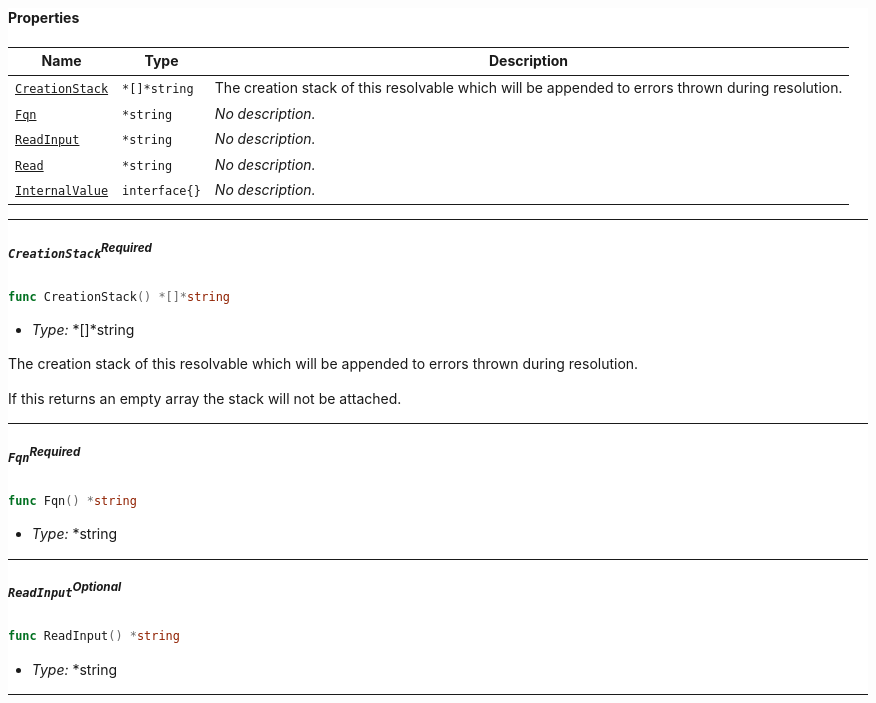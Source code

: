 
#### Properties <a name="Properties" id="Properties"></a>

| **Name** | **Type** | **Description** |
| --- | --- | --- |
| <code><a href="#@cdktf/provider-azurerm.dataAzurermAppServiceCertificateOrder.DataAzurermAppServiceCertificateOrderTimeoutsOutputReference.property.creationStack">CreationStack</a></code> | <code>*[]*string</code> | The creation stack of this resolvable which will be appended to errors thrown during resolution. |
| <code><a href="#@cdktf/provider-azurerm.dataAzurermAppServiceCertificateOrder.DataAzurermAppServiceCertificateOrderTimeoutsOutputReference.property.fqn">Fqn</a></code> | <code>*string</code> | *No description.* |
| <code><a href="#@cdktf/provider-azurerm.dataAzurermAppServiceCertificateOrder.DataAzurermAppServiceCertificateOrderTimeoutsOutputReference.property.readInput">ReadInput</a></code> | <code>*string</code> | *No description.* |
| <code><a href="#@cdktf/provider-azurerm.dataAzurermAppServiceCertificateOrder.DataAzurermAppServiceCertificateOrderTimeoutsOutputReference.property.read">Read</a></code> | <code>*string</code> | *No description.* |
| <code><a href="#@cdktf/provider-azurerm.dataAzurermAppServiceCertificateOrder.DataAzurermAppServiceCertificateOrderTimeoutsOutputReference.property.internalValue">InternalValue</a></code> | <code>interface{}</code> | *No description.* |

---

##### `CreationStack`<sup>Required</sup> <a name="CreationStack" id="@cdktf/provider-azurerm.dataAzurermAppServiceCertificateOrder.DataAzurermAppServiceCertificateOrderTimeoutsOutputReference.property.creationStack"></a>

```go
func CreationStack() *[]*string
```

- *Type:* *[]*string

The creation stack of this resolvable which will be appended to errors thrown during resolution.

If this returns an empty array the stack will not be attached.

---

##### `Fqn`<sup>Required</sup> <a name="Fqn" id="@cdktf/provider-azurerm.dataAzurermAppServiceCertificateOrder.DataAzurermAppServiceCertificateOrderTimeoutsOutputReference.property.fqn"></a>

```go
func Fqn() *string
```

- *Type:* *string

---

##### `ReadInput`<sup>Optional</sup> <a name="ReadInput" id="@cdktf/provider-azurerm.dataAzurermAppServiceCertificateOrder.DataAzurermAppServiceCertificateOrderTimeoutsOutputReference.property.readInput"></a>

```go
func ReadInput() *string
```

- *Type:* *string

---
